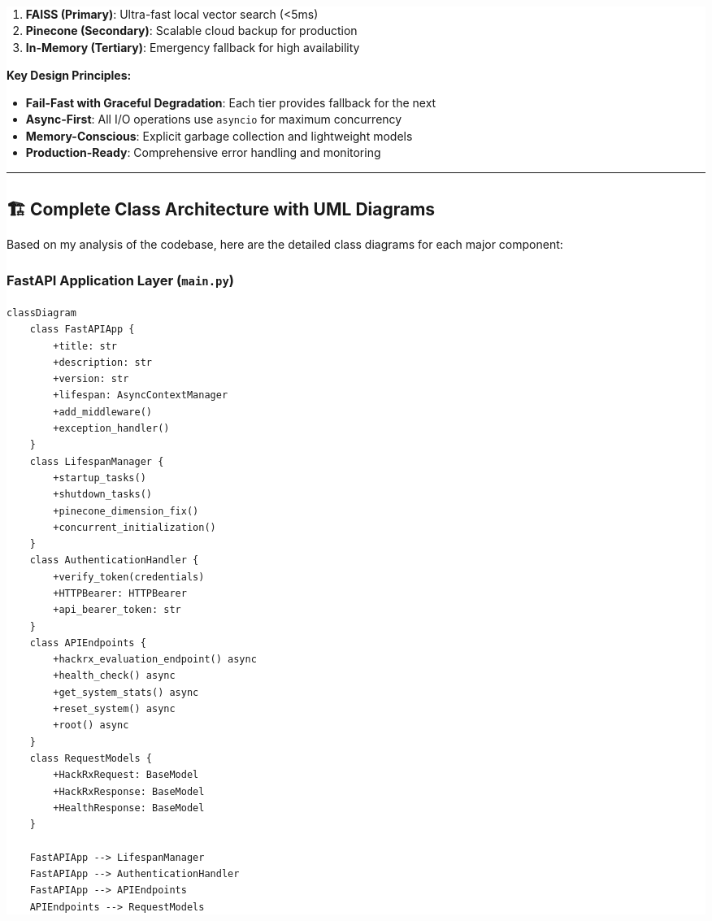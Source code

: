 1. **FAISS (Primary)**: Ultra-fast local vector search (<5ms)
2. **Pinecone (Secondary)**: Scalable cloud backup for production
3. **In-Memory (Tertiary)**: Emergency fallback for high availability

**Key Design Principles:**
- **Fail-Fast with Graceful Degradation**: Each tier provides fallback for the next
- **Async-First**: All I/O operations use `asyncio` for maximum concurrency
- **Memory-Conscious**: Explicit garbage collection and lightweight models
- **Production-Ready**: Comprehensive error handling and monitoring

---

## 🏗️ Complete Class Architecture with UML Diagrams

Based on my analysis of the codebase, here are the detailed class diagrams for each major component:

### **FastAPI Application Layer (`main.py`)**

```mermaid
classDiagram
    class FastAPIApp {
        +title: str
        +description: str
        +version: str
        +lifespan: AsyncContextManager
        +add_middleware()
        +exception_handler()
    }
    class LifespanManager {
        +startup_tasks()
        +shutdown_tasks()
        +pinecone_dimension_fix()
        +concurrent_initialization()
    }
    class AuthenticationHandler {
        +verify_token(credentials)
        +HTTPBearer: HTTPBearer
        +api_bearer_token: str
    }
    class APIEndpoints {
        +hackrx_evaluation_endpoint() async
        +health_check() async
        +get_system_stats() async
        +reset_system() async
        +root() async
    }
    class RequestModels {
        +HackRxRequest: BaseModel
        +HackRxResponse: BaseModel
        +HealthResponse: BaseModel
    }
    
    FastAPIApp --> LifespanManager
    FastAPIApp --> AuthenticationHandler
    FastAPIApp --> APIEndpoints
    APIEndpoints --> RequestModels
```
